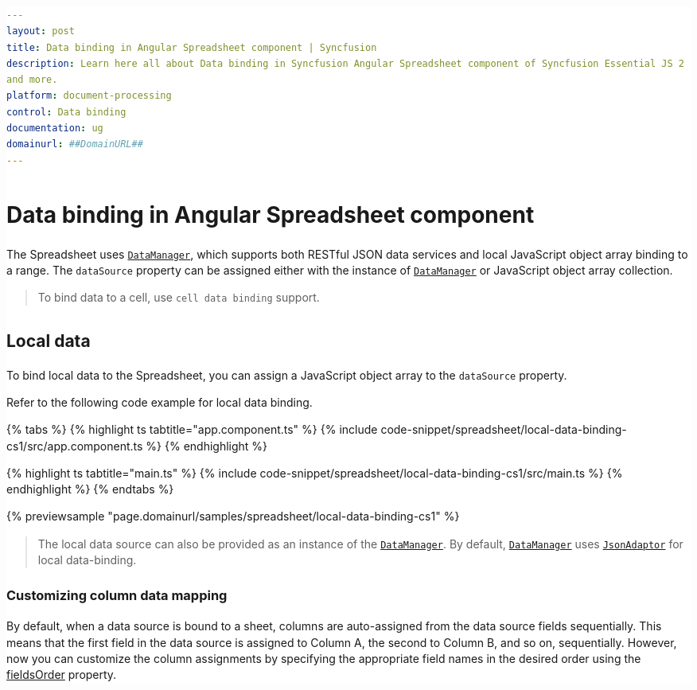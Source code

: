 ```yaml
---
layout: post
title: Data binding in Angular Spreadsheet component | Syncfusion
description: Learn here all about Data binding in Syncfusion Angular Spreadsheet component of Syncfusion Essential JS 2 and more.
platform: document-processing
control: Data binding 
documentation: ug
domainurl: ##DomainURL##
---
```


# Data binding in Angular Spreadsheet component

The Spreadsheet uses [`DataManager`](https://helpej2.syncfusion.com/angular/documentation/data/), which supports both RESTful JSON data services and local JavaScript object array binding to a range. The `dataSource` property can be assigned either with the instance of [`DataManager`](https://helpej2.syncfusion.com/angular/documentation/data/) or JavaScript object array collection.

> To bind data to a cell, use `cell data binding` support.

## Local data

To bind local data to the Spreadsheet, you can assign a JavaScript object array to the `dataSource` property.

Refer to the following code example for local data binding.

{% tabs %}
{% highlight ts tabtitle="app.component.ts" %}
{% include code-snippet/spreadsheet/local-data-binding-cs1/src/app.component.ts %}
{% endhighlight %}

{% highlight ts tabtitle="main.ts" %}
{% include code-snippet/spreadsheet/local-data-binding-cs1/src/main.ts %}
{% endhighlight %}
{% endtabs %}
  
{% previewsample "page.domainurl/samples/spreadsheet/local-data-binding-cs1" %}

> The local data source can also be provided as an instance of the [`DataManager`](https://helpej2.syncfusion.com/angular/documentation/data/). By default, [`DataManager`](https://helpej2.syncfusion.com/angular/documentation/data/) uses [`JsonAdaptor`](https://ej2.syncfusion.com/angular/documentation/data/adaptors#json-adaptor) for local data-binding.

### Customizing column data mapping

By default, when a data source is bound to a sheet, columns are auto-assigned from the data source fields sequentially. This means that the first field in the data source is assigned to Column A, the second to Column B, and so on, sequentially. However, now you can customize the column assignments by specifying the appropriate field names in the desired order using the [fieldsOrder](https://ej2.syncfusion.com/angular/documentation/api/spreadsheet/rangeModel/#fieldsorder) property.
